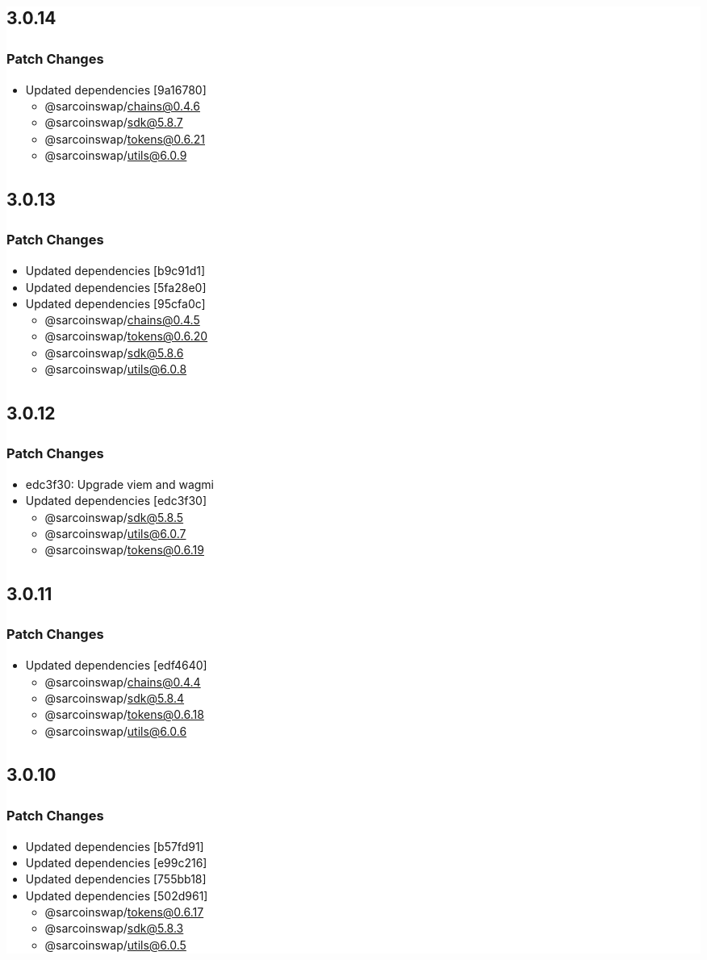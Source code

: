 ## 3.0.14

### Patch Changes

- Updated dependencies [9a16780]
  - @sarcoinswap/chains@0.4.6
  - @sarcoinswap/sdk@5.8.7
  - @sarcoinswap/tokens@0.6.21
  - @sarcoinswap/utils@6.0.9

## 3.0.13

### Patch Changes

- Updated dependencies [b9c91d1]
- Updated dependencies [5fa28e0]
- Updated dependencies [95cfa0c]
  - @sarcoinswap/chains@0.4.5
  - @sarcoinswap/tokens@0.6.20
  - @sarcoinswap/sdk@5.8.6
  - @sarcoinswap/utils@6.0.8

## 3.0.12

### Patch Changes

- edc3f30: Upgrade viem and wagmi
- Updated dependencies [edc3f30]
  - @sarcoinswap/sdk@5.8.5
  - @sarcoinswap/utils@6.0.7
  - @sarcoinswap/tokens@0.6.19

## 3.0.11

### Patch Changes

- Updated dependencies [edf4640]
  - @sarcoinswap/chains@0.4.4
  - @sarcoinswap/sdk@5.8.4
  - @sarcoinswap/tokens@0.6.18
  - @sarcoinswap/utils@6.0.6

## 3.0.10

### Patch Changes

- Updated dependencies [b57fd91]
- Updated dependencies [e99c216]
- Updated dependencies [755bb18]
- Updated dependencies [502d961]
  - @sarcoinswap/tokens@0.6.17
  - @sarcoinswap/sdk@5.8.3
  - @sarcoinswap/utils@6.0.5
